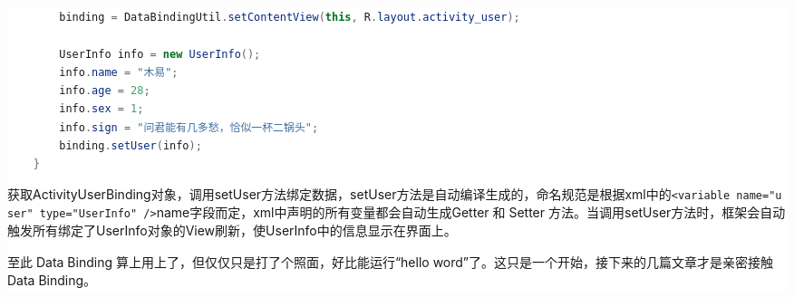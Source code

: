 ``` java
        binding = DataBindingUtil.setContentView(this, R.layout.activity_user);

        UserInfo info = new UserInfo();
        info.name = "木易";
        info.age = 28;
        info.sex = 1;
        info.sign = "问君能有几多愁，恰似一杯二锅头";
        binding.setUser(info);
    }
```
获取ActivityUserBinding对象，调用setUser方法绑定数据，setUser方法是自动编译生成的，命名规范是根据xml中的`<variable name="user" type="UserInfo" />`name字段而定，xml中声明的所有变量都会自动生成Getter 和 Setter 方法。当调用setUser方法时，框架会自动触发所有绑定了UserInfo对象的View刷新，使UserInfo中的信息显示在界面上。

至此 Data Binding 算上用上了，但仅仅只是打了个照面，好比能运行“hello word”了。这只是一个开始，接下来的几篇文章才是亲密接触 Data Binding。